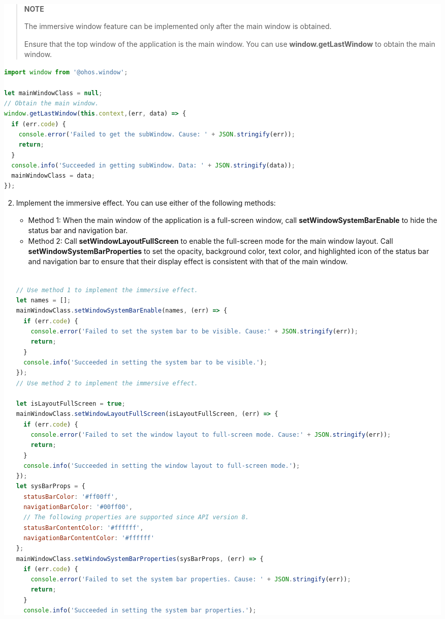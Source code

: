    > **NOTE**
   >
   > The immersive window feature can be implemented only after the main window is obtained.
   >
   > Ensure that the top window of the application is the main window. You can use **window.getLastWindow** to obtain the main window.
   
   ```js
   import window from '@ohos.window';
   
   let mainWindowClass = null;
   // Obtain the main window.
   window.getLastWindow(this.context,(err, data) => {
     if (err.code) {
       console.error('Failed to get the subWindow. Cause: ' + JSON.stringify(err));
       return;
     }
     console.info('Succeeded in getting subWindow. Data: ' + JSON.stringify(data));
     mainWindowClass = data;
   });
   ```

2. Implement the immersive effect. You can use either of the following methods:

   - Method 1: When the main window of the application is a full-screen window, call **setWindowSystemBarEnable** to hide the status bar and navigation bar.
   - Method 2: Call **setWindowLayoutFullScreen** to enable the full-screen mode for the main window layout. Call **setWindowSystemBarProperties** to set the opacity, background color, text color, and highlighted icon of the status bar and navigation bar to ensure that their display effect is consistent with that of the main window.

   ```js
   
   // Use method 1 to implement the immersive effect.
   let names = [];
   mainWindowClass.setWindowSystemBarEnable(names, (err) => {
     if (err.code) {
       console.error('Failed to set the system bar to be visible. Cause:' + JSON.stringify(err));
       return;
     }
     console.info('Succeeded in setting the system bar to be visible.');
   });
   // Use method 2 to implement the immersive effect.
    
   let isLayoutFullScreen = true;
   mainWindowClass.setWindowLayoutFullScreen(isLayoutFullScreen, (err) => {
     if (err.code) {
       console.error('Failed to set the window layout to full-screen mode. Cause:' + JSON.stringify(err));
       return;
     }
     console.info('Succeeded in setting the window layout to full-screen mode.');
   });
   let sysBarProps = {
     statusBarColor: '#ff00ff',
     navigationBarColor: '#00ff00',
     // The following properties are supported since API version 8.
     statusBarContentColor: '#ffffff',
     navigationBarContentColor: '#ffffff'
   };
   mainWindowClass.setWindowSystemBarProperties(sysBarProps, (err) => {
     if (err.code) {
       console.error('Failed to set the system bar properties. Cause: ' + JSON.stringify(err));
       return;
     }
     console.info('Succeeded in setting the system bar properties.');
   ```